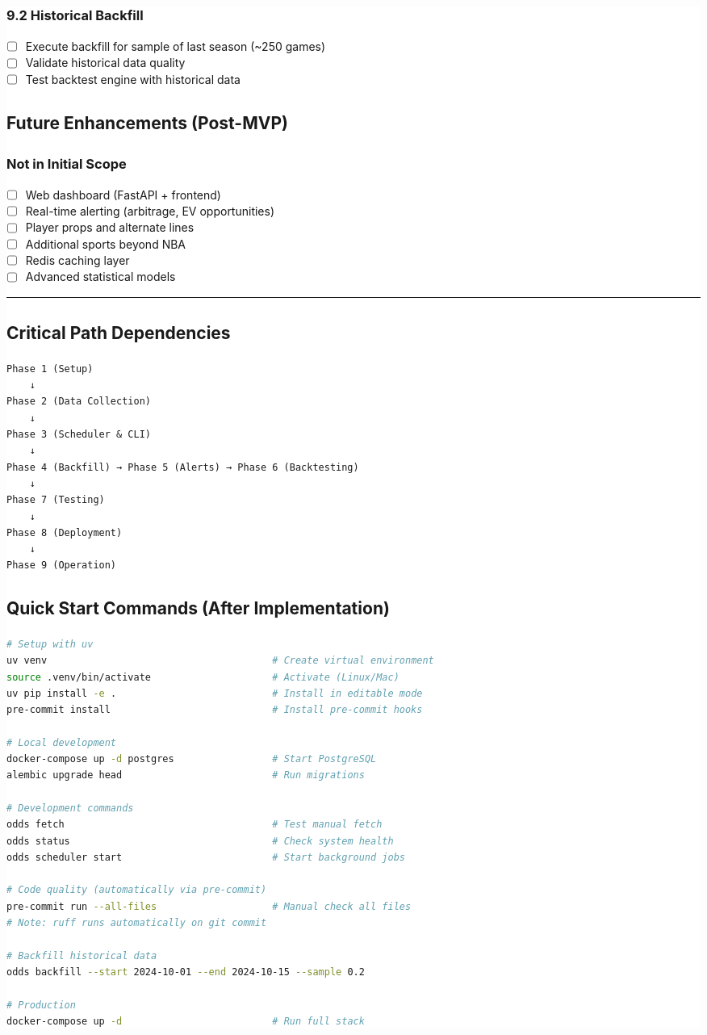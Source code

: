 ### 9.2 Historical Backfill
- [ ] Execute backfill for sample of last season (~250 games)
- [ ] Validate historical data quality
- [ ] Test backtest engine with historical data

## Future Enhancements (Post-MVP)

### Not in Initial Scope
- [ ] Web dashboard (FastAPI + frontend)
- [ ] Real-time alerting (arbitrage, EV opportunities)
- [ ] Player props and alternate lines
- [ ] Additional sports beyond NBA
- [ ] Redis caching layer
- [ ] Advanced statistical models

---

## Critical Path Dependencies

```
Phase 1 (Setup)
    ↓
Phase 2 (Data Collection)
    ↓
Phase 3 (Scheduler & CLI)
    ↓
Phase 4 (Backfill) → Phase 5 (Alerts) → Phase 6 (Backtesting)
    ↓
Phase 7 (Testing)
    ↓
Phase 8 (Deployment)
    ↓
Phase 9 (Operation)
```

## Quick Start Commands (After Implementation)

```bash
# Setup with uv
uv venv                                       # Create virtual environment
source .venv/bin/activate                     # Activate (Linux/Mac)
uv pip install -e .                           # Install in editable mode
pre-commit install                            # Install pre-commit hooks

# Local development
docker-compose up -d postgres                 # Start PostgreSQL
alembic upgrade head                          # Run migrations

# Development commands
odds fetch                                    # Test manual fetch
odds status                                   # Check system health
odds scheduler start                          # Start background jobs

# Code quality (automatically via pre-commit)
pre-commit run --all-files                    # Manual check all files
# Note: ruff runs automatically on git commit

# Backfill historical data
odds backfill --start 2024-10-01 --end 2024-10-15 --sample 0.2

# Production
docker-compose up -d                          # Run full stack
```